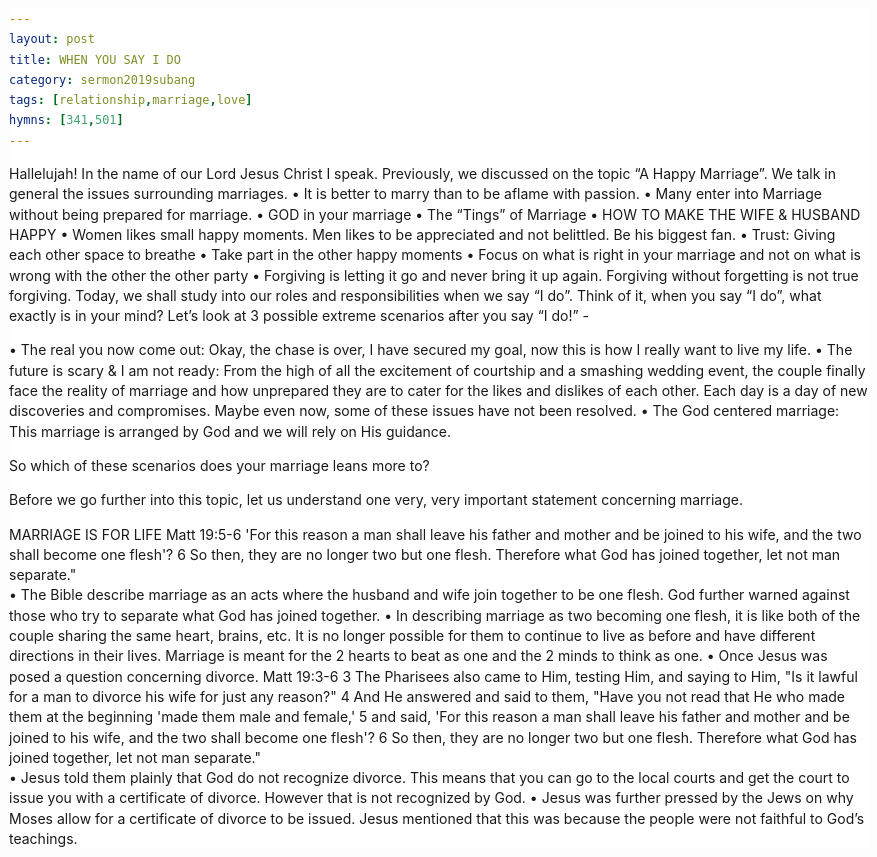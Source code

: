```yaml
---
layout: post
title: WHEN YOU SAY I DO
category: sermon2019subang
tags: [relationship,marriage,love]
hymns: [341,501]
---
```

Hallelujah! In the name of our Lord Jesus Christ I speak.
Previously, we discussed on the topic “A Happy Marriage”. We talk in general the issues surrounding marriages. 
•	It is better to marry than to be aflame with passion. 
•	Many enter into Marriage without being prepared for marriage.
•	GOD in your marriage
•	The “Tings” of Marriage
•	HOW TO MAKE THE WIFE  & HUSBAND HAPPY
•	Women likes small happy moments. Men likes to be appreciated and not belittled. Be his biggest 
fan.
•	Trust: Giving each other space to breathe
•	Take part in the other happy moments
•	Focus on what is right in your marriage and not on what is wrong with the other the other party
•	Forgiving  is letting it go and never bring it up again. Forgiving without forgetting is not true 
forgiving.
Today, we shall study into our roles and responsibilities when we say “I do”. Think of it, when you say “I do”, what exactly is in your mind? Let’s look at 3 possible extreme scenarios after you say “I do!” -

•	The real you now come out: Okay, the chase is over, I have secured my goal, now this is how I really want to live my life.
•	The future is scary & I am not ready: From the high of all the excitement of courtship and a smashing wedding event, the couple finally face the reality of marriage and how unprepared they are to cater for the likes and dislikes of each other. Each day is a day of new discoveries and compromises. Maybe even now, some of these issues have not been resolved.
•	The God centered marriage: This marriage is arranged by God and we will rely on His guidance.

So which of these scenarios does your marriage leans more to?
	
Before we go further into this topic, let us understand one very, very important statement concerning marriage.

MARRIAGE IS FOR LIFE
Matt 19:5-6
'For this reason a man shall leave his father and mother and be joined to his wife, and the two shall become one flesh'?  6 So then, they are no longer two but one flesh. Therefore what God has joined together, let not man separate."  
•	The Bible describe marriage as an acts where the husband and wife join together to be one flesh. God further warned against those who try to separate what God has joined together. 
•	In describing marriage as two becoming one flesh, it is like both of the couple sharing the same heart, brains, etc. It is no longer possible for them to continue to live as before and have different directions in their lives. Marriage is meant for the 2 hearts to beat as one and the 2 minds to think as one.
•	Once Jesus was posed a question concerning divorce.
Matt 19:3-6
3 The Pharisees also came to Him, testing Him, and saying to Him, "Is it lawful for a man to divorce his wife for just any reason?" 
4 And He answered and said to them, "Have you not read that He who made them at the beginning 'made them male and female,'  5 and said, 'For this reason a man shall leave his father and mother and be joined to his wife, and the two shall become one flesh'?  6 So then, they are no longer two but one flesh. Therefore what God has joined together, let not man separate."  
•	Jesus told them plainly that God do not recognize divorce. This means that you can go to the local courts and get the court to issue you with a certificate of divorce. However that is not recognized by God.
•	Jesus was further pressed by the Jews on why Moses allow for a certificate of divorce to be issued. Jesus mentioned that this was because the people were not faithful to God’s teachings.